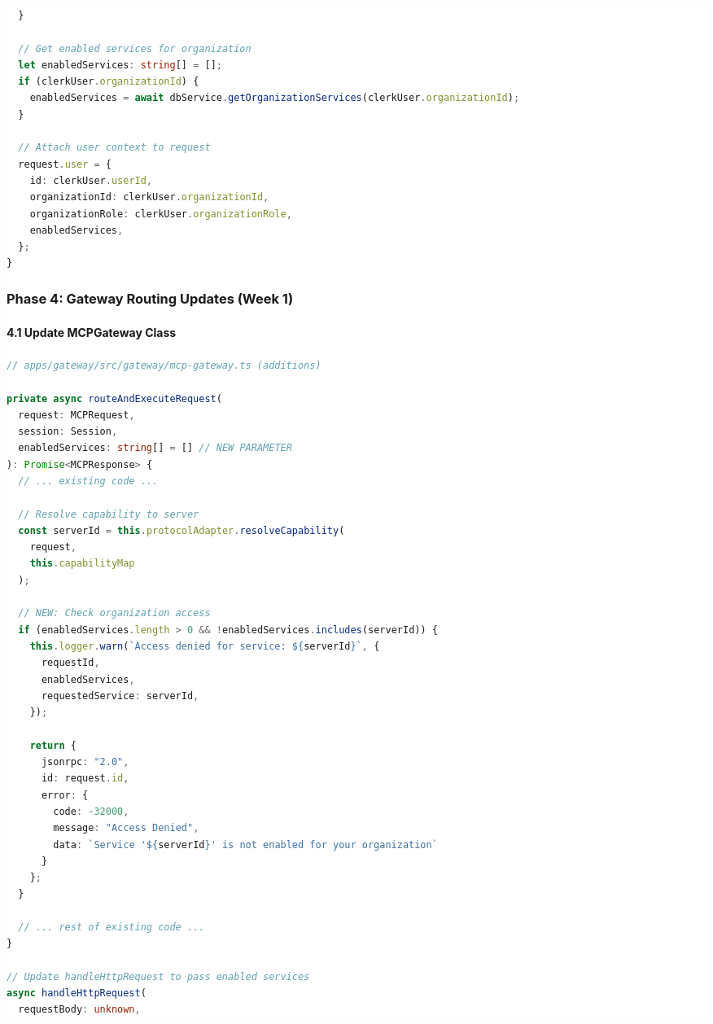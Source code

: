 ```typescript
  }

  // Get enabled services for organization
  let enabledServices: string[] = [];
  if (clerkUser.organizationId) {
    enabledServices = await dbService.getOrganizationServices(clerkUser.organizationId);
  }

  // Attach user context to request
  request.user = {
    id: clerkUser.userId,
    organizationId: clerkUser.organizationId,
    organizationRole: clerkUser.organizationRole,
    enabledServices,
  };
}
```

### Phase 4: Gateway Routing Updates (Week 1)

#### 4.1 Update MCPGateway Class

```typescript
// apps/gateway/src/gateway/mcp-gateway.ts (additions)

private async routeAndExecuteRequest(
  request: MCPRequest,
  session: Session,
  enabledServices: string[] = [] // NEW PARAMETER
): Promise<MCPResponse> {
  // ... existing code ...

  // Resolve capability to server
  const serverId = this.protocolAdapter.resolveCapability(
    request,
    this.capabilityMap
  );

  // NEW: Check organization access
  if (enabledServices.length > 0 && !enabledServices.includes(serverId)) {
    this.logger.warn(`Access denied for service: ${serverId}`, {
      requestId,
      enabledServices,
      requestedService: serverId,
    });

    return {
      jsonrpc: "2.0",
      id: request.id,
      error: {
        code: -32000,
        message: "Access Denied",
        data: `Service '${serverId}' is not enabled for your organization`
      }
    };
  }

  // ... rest of existing code ...
}

// Update handleHttpRequest to pass enabled services
async handleHttpRequest(
  requestBody: unknown,
```